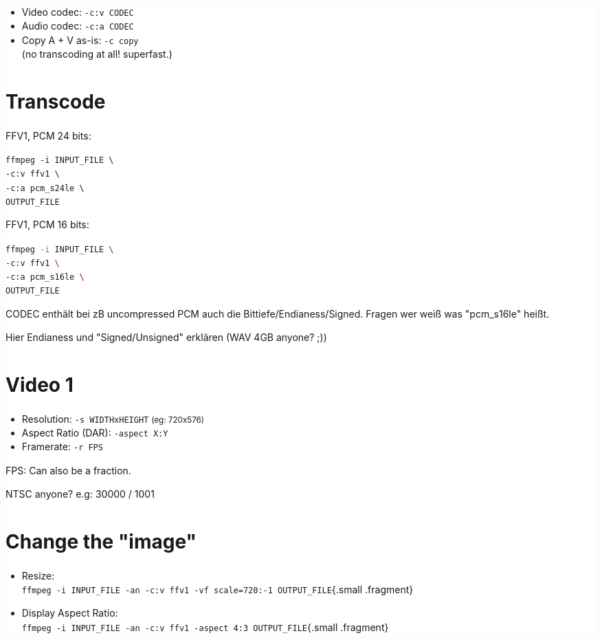   *  Video codec: `-c:v CODEC` 
  *  Audio codec: `-c:a CODEC` 
  *  Copy A&nbsp;+&nbsp;V as-is: `-c copy`  
     (no transcoding at all! superfast.)



# Transcode

FFV1, PCM 24 bits:
```{.bash}
ffmpeg -i INPUT_FILE \
-c:v ffv1 \
-c:a pcm_s24le \
OUTPUT_FILE
```

FFV1, PCM 16 bits:
```{.bash .fragment}
ffmpeg -i INPUT_FILE \
-c:v ffv1 \
-c:a pcm_s16le \
OUTPUT_FILE
```

<aside class="notes">
CODEC enthält bei zB uncompressed PCM auch die Bittiefe/Endianess/Signed.
Fragen wer weiß was "pcm_s16le" heißt.

Hier Endianess und "Signed/Unsigned" erklären (WAV 4GB anyone? ;))
</aside>



# Video 1

  *  Resolution: `-s WIDTHxHEIGHT`  <small>(eg: 720x576)</small>
  *  Aspect Ratio (DAR): `-aspect X:Y` 
  *  Framerate: `-r FPS` 

<aside class="notes">
FPS: Can also be a fraction.

NTSC anyone?
e.g: 30000 / 1001
</aside>



# Change the "image"

  * Resize:  
    `ffmpeg -i INPUT_FILE -an -c:v ffv1 -vf scale=720:-1 OUTPUT_FILE`{.small .fragment}

  * Display Aspect Ratio:  
    `ffmpeg -i INPUT_FILE -an -c:v ffv1 -aspect 4:3 OUTPUT_FILE`{.small .fragment}
